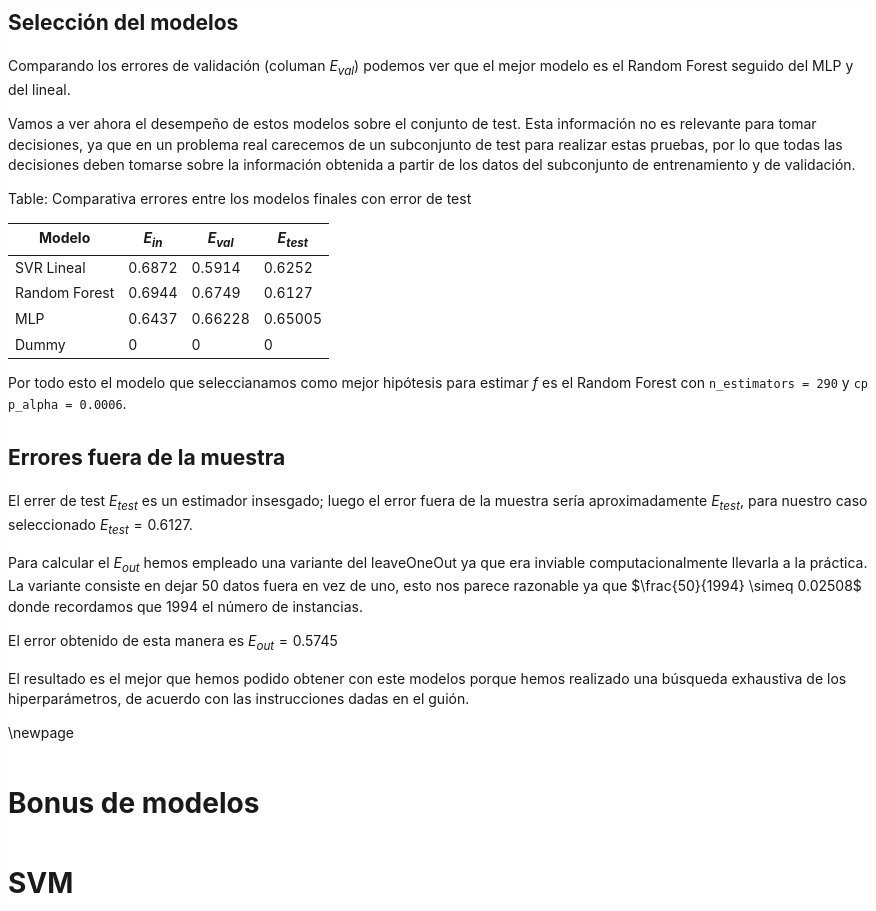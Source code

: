 
## Selección del modelos  

Comparando los errores de validación (columan $E_{val}$) podemos ver que el mejor modelo es el Random Forest seguido del MLP y del lineal.  

Vamos a ver ahora el desempeño de estos modelos sobre el conjunto de test. Esta información no es relevante para tomar decisiones, 
ya que en un problema real carecemos de un subconjunto de test para realizar estas pruebas,
por lo que todas las decisiones deben tomarse sobre la información obtenida a partir de los datos del subconjunto de entrenamiento y de validación.


Table: Comparativa errores entre los modelos finales con error de test  

| Modelo        | $E_{in}$ | $E_{val}$ | $E_{test}$ |
| ---           | ---      | ---       | ---        |
| SVR Lineal    | 0.6872   | 0.5914    | 0.6252     |
| Random Forest | 0.6944   | 0.6749    | 0.6127     |
| MLP           | 0.6437   | 0.66228   | 0.65005    |
| Dummy         | 0        | 0         | 0          |


Por todo esto el modelo que seleccianamos como mejor hipótesis para estimar $f$ es el Random Forest con `n_estimators = 290` y `cpp_alpha = 0.0006`.  


## Errores fuera de la muestra   

El errer de test $E_{test}$ es un estimador insesgado; luego el error fuera de la muestra sería aproximadamente $E_{test}$, 
para nuestro caso seleccionado  $E_{test} = 0.6127$.  


Para calcular el $E_{out}$ hemos empleado una variante del leaveOneOut ya que era inviable computacionalmente llevarla a la práctica.  
La variante consiste en dejar 50 datos fuera en vez de uno, esto nos parece razonable ya que $\frac{50}{1994} \simeq 0.02508$ donde recordamos que 
1994 el número de instancias.

El error obtenido de esta manera es $E_{out} = 0.5745$  

El resultado es el mejor que hemos podido obtener con este modelos porque hemos realizado una búsqueda exhaustiva de los hiperparámetros, de acuerdo con 
las instrucciones dadas en el guión.  



\newpage

# Bonus de modelos   


# SVM 
